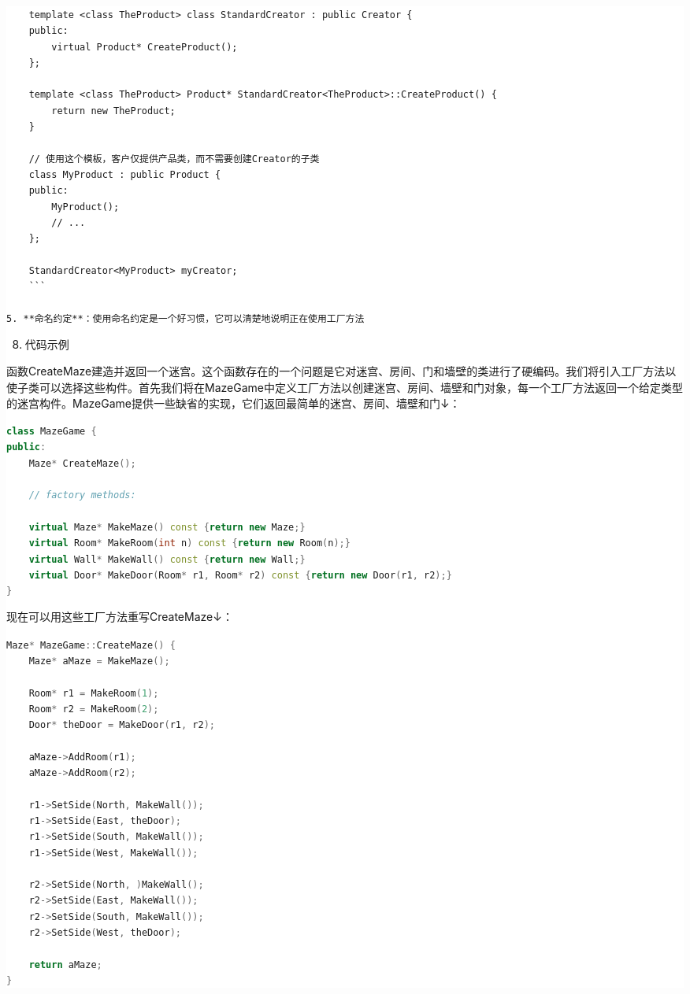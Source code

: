 		template <class TheProduct> class StandardCreator : public Creator {
		public:
			virtual Product* CreateProduct();
		};

		template <class TheProduct> Product* StandardCreator<TheProduct>::CreateProduct() {
			return new TheProduct;
		}

		// 使用这个模板，客户仅提供产品类，而不需要创建Creator的子类
		class MyProduct : public Product {
		public:
			MyProduct();
			// ...
		};

		StandardCreator<MyProduct> myCreator;
		```

	5. **命名约定**：使用命名约定是一个好习惯，它可以清楚地说明正在使用工厂方法

8. 代码示例

函数CreateMaze建造并返回一个迷宫。这个函数存在的一个问题是它对迷宫、房间、门和墙壁的类进行了硬编码。我们将引入工厂方法以使子类可以选择这些构件。首先我们将在MazeGame中定义工厂方法以创建迷宫、房间、墙壁和门对象，每一个工厂方法返回一个给定类型的迷宫构件。MazeGame提供一些缺省的实现，它们返回最简单的迷宫、房间、墙壁和门↓：

```C++
class MazeGame {
public:
	Maze* CreateMaze();

	// factory methods:

	virtual Maze* MakeMaze() const {return new Maze;}
	virtual Room* MakeRoom(int n) const {return new Room(n);}
	virtual Wall* MakeWall() const {return new Wall;}
	virtual Door* MakeDoor(Room* r1, Room* r2) const {return new Door(r1, r2);}
}
```

现在可以用这些工厂方法重写CreateMaze↓：

```C++
Maze* MazeGame::CreateMaze() {
	Maze* aMaze = MakeMaze();

	Room* r1 = MakeRoom(1);
	Room* r2 = MakeRoom(2);
	Door* theDoor = MakeDoor(r1, r2);

	aMaze->AddRoom(r1);
	aMaze->AddRoom(r2);

	r1->SetSide(North, MakeWall());
	r1->SetSide(East, theDoor);
	r1->SetSide(South, MakeWall());
	r1->SetSide(West, MakeWall());

	r2->SetSide(North, )MakeWall();
	r2->SetSide(East, MakeWall());
	r2->SetSide(South, MakeWall());
	r2->SetSide(West, theDoor);

	return aMaze;
}
```
